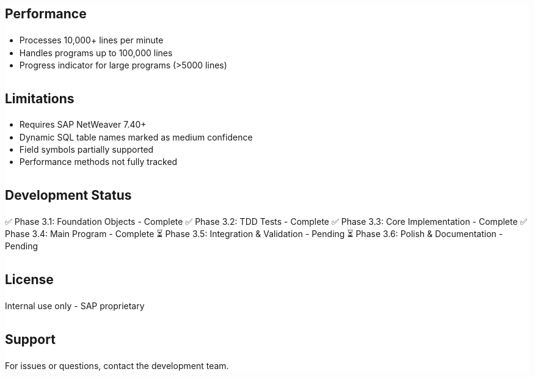 ## Performance
- Processes 10,000+ lines per minute
- Handles programs up to 100,000 lines
- Progress indicator for large programs (>5000 lines)

## Limitations
- Requires SAP NetWeaver 7.40+
- Dynamic SQL table names marked as medium confidence
- Field symbols partially supported
- Performance methods not fully tracked

## Development Status
✅ Phase 3.1: Foundation Objects - Complete
✅ Phase 3.2: TDD Tests - Complete
✅ Phase 3.3: Core Implementation - Complete
✅ Phase 3.4: Main Program - Complete
⏳ Phase 3.5: Integration & Validation - Pending
⏳ Phase 3.6: Polish & Documentation - Pending

## License
Internal use only - SAP proprietary

## Support
For issues or questions, contact the development team.
